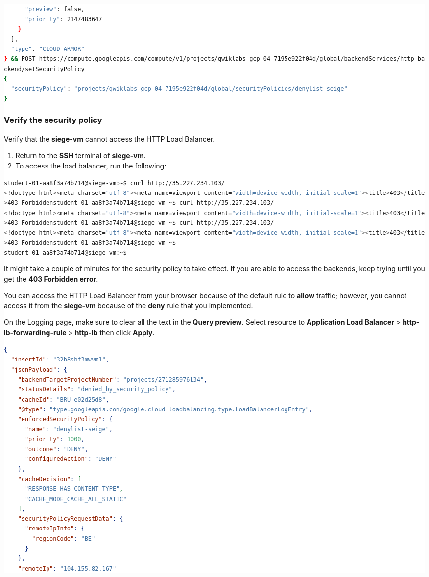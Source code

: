 ```sh
      "preview": false,
      "priority": 2147483647
    }
  ],
  "type": "CLOUD_ARMOR"
} && POST https://compute.googleapis.com/compute/v1/projects/qwiklabs-gcp-04-7195e922f04d/global/backendServices/http-backend/setSecurityPolicy
{
  "securityPolicy": "projects/qwiklabs-gcp-04-7195e922f04d/global/securityPolicies/denylist-seige"
}
```

### Verify the security policy

Verify that the **siege-vm** cannot access the HTTP Load Balancer.

1. Return to the **SSH** terminal of **siege-vm**.
2. To access the load balancer, run the following:

```sh
student-01-aa8f3a74b714@siege-vm:~$ curl http://35.227.234.103/
<!doctype html><meta charset="utf-8"><meta name=viewport content="width=device-width, initial-scale=1"><title>403</title>403 Forbiddenstudent-01-aa8f3a74b714@siege-vm:~$ curl http://35.227.234.103/
<!doctype html><meta charset="utf-8"><meta name=viewport content="width=device-width, initial-scale=1"><title>403</title>403 Forbiddenstudent-01-aa8f3a74b714@siege-vm:~$ curl http://35.227.234.103/
<!doctype html><meta charset="utf-8"><meta name=viewport content="width=device-width, initial-scale=1"><title>403</title>403 Forbiddenstudent-01-aa8f3a74b714@siege-vm:~$ 
student-01-aa8f3a74b714@siege-vm:~$ 
```

It might take a couple of minutes for the security policy to take  effect. If you are able to access the backends, keep trying until you  get the **403 Forbidden error**.



You can access the HTTP Load Balancer from your browser because of the default rule to **allow** traffic; however, you cannot access it from the **siege-vm** because of the **deny** rule that you implemented.

On the Logging page, make sure to clear all the text in the **Query preview**. Select resource to **Application Load Balancer** > **http-lb-forwarding-rule** > **http-lb** then click **Apply**.



```json
{
  "insertId": "32h8sbf3mwvm1",
  "jsonPayload": {
    "backendTargetProjectNumber": "projects/271285976134",
    "statusDetails": "denied_by_security_policy",
    "cacheId": "BRU-e02d25d8",
    "@type": "type.googleapis.com/google.cloud.loadbalancing.type.LoadBalancerLogEntry",
    "enforcedSecurityPolicy": {
      "name": "denylist-seige",
      "priority": 1000,
      "outcome": "DENY",
      "configuredAction": "DENY"
    },
    "cacheDecision": [
      "RESPONSE_HAS_CONTENT_TYPE",
      "CACHE_MODE_CACHE_ALL_STATIC"
    ],
    "securityPolicyRequestData": {
      "remoteIpInfo": {
        "regionCode": "BE"
      }
    },
    "remoteIp": "104.155.82.167"
```